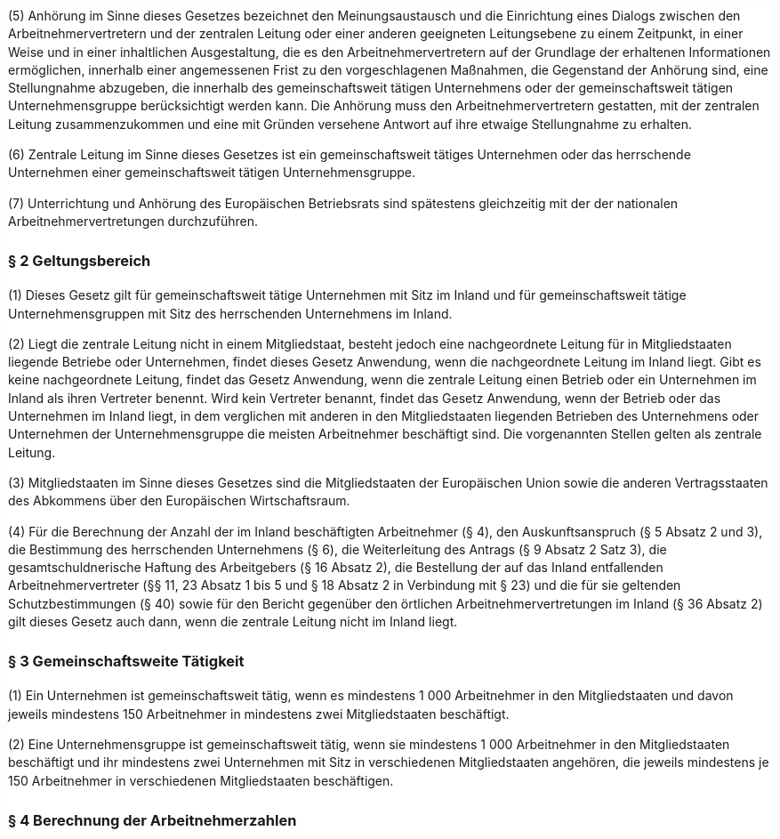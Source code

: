 (5) Anhörung im Sinne dieses Gesetzes bezeichnet den Meinungsaustausch und die Einrichtung eines Dialogs zwischen den Arbeitnehmervertretern und der zentralen Leitung oder einer anderen geeigneten Leitungsebene zu einem Zeitpunkt, in einer Weise und in einer inhaltlichen Ausgestaltung, die es den Arbeitnehmervertretern auf der Grundlage der erhaltenen Informationen ermöglichen, innerhalb einer angemessenen Frist zu den vorgeschlagenen Maßnahmen, die Gegenstand der Anhörung sind, eine Stellungnahme abzugeben, die innerhalb des gemeinschaftsweit tätigen Unternehmens oder der gemeinschaftsweit tätigen Unternehmensgruppe berücksichtigt werden kann. Die Anhörung muss den Arbeitnehmervertretern gestatten, mit der zentralen Leitung zusammenzukommen und eine mit Gründen versehene Antwort auf ihre etwaige Stellungnahme zu erhalten.

(6) Zentrale Leitung im Sinne dieses Gesetzes ist ein gemeinschaftsweit tätiges Unternehmen oder das herrschende Unternehmen einer gemeinschaftsweit tätigen Unternehmensgruppe.

(7) Unterrichtung und Anhörung des Europäischen Betriebsrats sind spätestens gleichzeitig mit der der nationalen Arbeitnehmervertretungen durchzuführen.


### § 2 Geltungsbereich

(1) Dieses Gesetz gilt für gemeinschaftsweit tätige Unternehmen mit Sitz im Inland und für gemeinschaftsweit tätige Unternehmensgruppen mit Sitz des herrschenden Unternehmens im Inland.

(2) Liegt die zentrale Leitung nicht in einem Mitgliedstaat, besteht jedoch eine nachgeordnete Leitung für in Mitgliedstaaten liegende Betriebe oder Unternehmen, findet dieses Gesetz Anwendung, wenn die nachgeordnete Leitung im Inland liegt. Gibt es keine nachgeordnete Leitung, findet das Gesetz Anwendung, wenn die zentrale Leitung einen Betrieb oder ein Unternehmen im Inland als ihren Vertreter benennt. Wird kein Vertreter benannt, findet das Gesetz Anwendung, wenn der Betrieb oder das Unternehmen im Inland liegt, in dem verglichen mit anderen in den Mitgliedstaaten liegenden Betrieben des Unternehmens oder Unternehmen der Unternehmensgruppe die meisten Arbeitnehmer beschäftigt sind. Die vorgenannten Stellen gelten als zentrale Leitung.

(3) Mitgliedstaaten im Sinne dieses Gesetzes sind die Mitgliedstaaten der Europäischen Union sowie die anderen Vertragsstaaten des Abkommens über den Europäischen Wirtschaftsraum.

(4) Für die Berechnung der Anzahl der im Inland beschäftigten Arbeitnehmer (§ 4), den Auskunftsanspruch (§ 5 Absatz 2 und 3), die Bestimmung des herrschenden Unternehmens (§ 6), die Weiterleitung des Antrags (§ 9 Absatz 2 Satz 3), die gesamtschuldnerische Haftung des Arbeitgebers (§ 16 Absatz 2), die Bestellung der auf das Inland entfallenden Arbeitnehmervertreter (§§ 11, 23 Absatz 1 bis 5 und § 18 Absatz 2 in Verbindung mit § 23) und die für sie geltenden Schutzbestimmungen (§ 40) sowie für den Bericht gegenüber den örtlichen Arbeitnehmervertretungen im Inland (§ 36 Absatz 2) gilt dieses Gesetz auch dann, wenn die zentrale Leitung nicht im Inland liegt.


### § 3 Gemeinschaftsweite Tätigkeit

(1) Ein Unternehmen ist gemeinschaftsweit tätig, wenn es mindestens 1 000 Arbeitnehmer in den Mitgliedstaaten und davon jeweils mindestens 150 Arbeitnehmer in mindestens zwei Mitgliedstaaten beschäftigt.

(2) Eine Unternehmensgruppe ist gemeinschaftsweit tätig, wenn sie mindestens 1 000 Arbeitnehmer in den Mitgliedstaaten beschäftigt und ihr mindestens zwei Unternehmen mit Sitz in verschiedenen Mitgliedstaaten angehören, die jeweils mindestens je 150 Arbeitnehmer in verschiedenen Mitgliedstaaten beschäftigen.


### § 4 Berechnung der Arbeitnehmerzahlen

